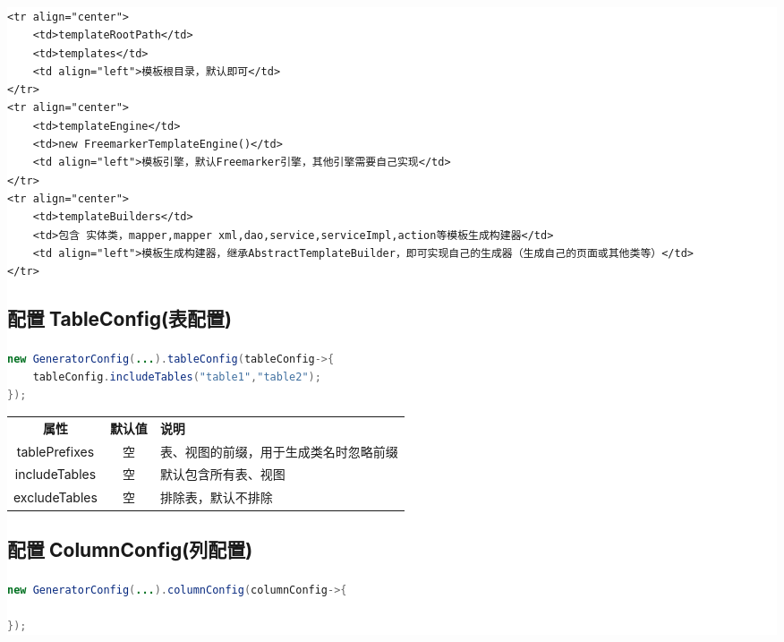     <tr align="center">
        <td>templateRootPath</td>
        <td>templates</td>
        <td align="left">模板根目录，默认即可</td>
    </tr>
    <tr align="center">
        <td>templateEngine</td>
        <td>new FreemarkerTemplateEngine()</td>
        <td align="left">模板引擎，默认Freemarker引擎，其他引擎需要自己实现</td>
    </tr>
    <tr align="center">
        <td>templateBuilders</td>
        <td>包含 实体类，mapper,mapper xml,dao,service,serviceImpl,action等模板生成构建器</td>
        <td align="left">模板生成构建器，继承AbstractTemplateBuilder，即可实现自己的生成器（生成自己的页面或其他类等）</td>
    </tr>
</table>

## 配置 TableConfig(表配置)

```java
new GeneratorConfig(...).tableConfig(tableConfig->{
    tableConfig.includeTables("table1","table2");
});
```

<table>
    <tr align="center">
        <th>属性</th>
        <th>默认值</th>
        <th align="left">说明</th>
    </tr>
    <tr align="center">
        <td>tablePrefixes</td>
        <td>空</td>
        <td align="left">表、视图的前缀，用于生成类名时忽略前缀</td>
    </tr>
    <tr align="center">
        <td>includeTables</td>
        <td>空</td>
        <td align="left">默认包含所有表、视图</td>
    </tr>
    <tr align="center">
        <td>excludeTables</td>
        <td>空</td>
        <td align="left">排除表，默认不排除</td>
    </tr>
</table>

## 配置 ColumnConfig(列配置)

```java
new GeneratorConfig(...).columnConfig(columnConfig->{
    
});
```
